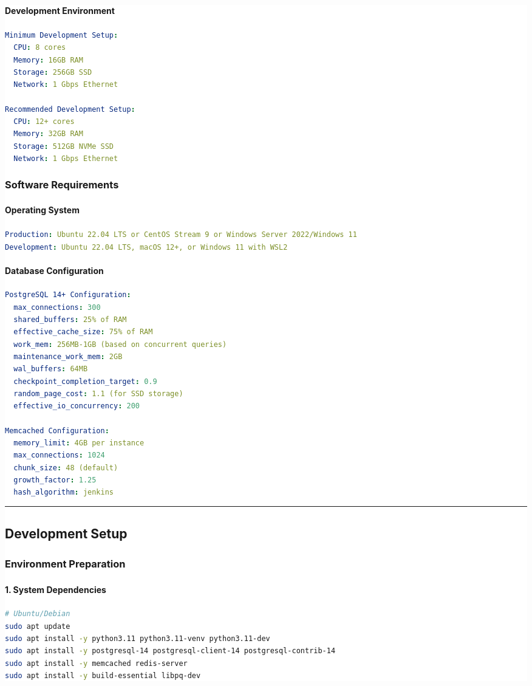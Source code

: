 #### Development Environment
```yaml
Minimum Development Setup:
  CPU: 8 cores
  Memory: 16GB RAM
  Storage: 256GB SSD
  Network: 1 Gbps Ethernet

Recommended Development Setup:
  CPU: 12+ cores
  Memory: 32GB RAM
  Storage: 512GB NVMe SSD
  Network: 1 Gbps Ethernet
```

### Software Requirements

#### Operating System
```yaml
Production: Ubuntu 22.04 LTS or CentOS Stream 9 or Windows Server 2022/Windows 11
Development: Ubuntu 22.04 LTS, macOS 12+, or Windows 11 with WSL2
```

#### Database Configuration
```yaml
PostgreSQL 14+ Configuration:
  max_connections: 300
  shared_buffers: 25% of RAM
  effective_cache_size: 75% of RAM
  work_mem: 256MB-1GB (based on concurrent queries)
  maintenance_work_mem: 2GB
  wal_buffers: 64MB
  checkpoint_completion_target: 0.9
  random_page_cost: 1.1 (for SSD storage)
  effective_io_concurrency: 200

Memcached Configuration:
  memory_limit: 4GB per instance
  max_connections: 1024
  chunk_size: 48 (default)
  growth_factor: 1.25
  hash_algorithm: jenkins
```

---

## Development Setup

### Environment Preparation

#### 1. System Dependencies
```bash
# Ubuntu/Debian
sudo apt update
sudo apt install -y python3.11 python3.11-venv python3.11-dev
sudo apt install -y postgresql-14 postgresql-client-14 postgresql-contrib-14
sudo apt install -y memcached redis-server
sudo apt install -y build-essential libpq-dev
```
